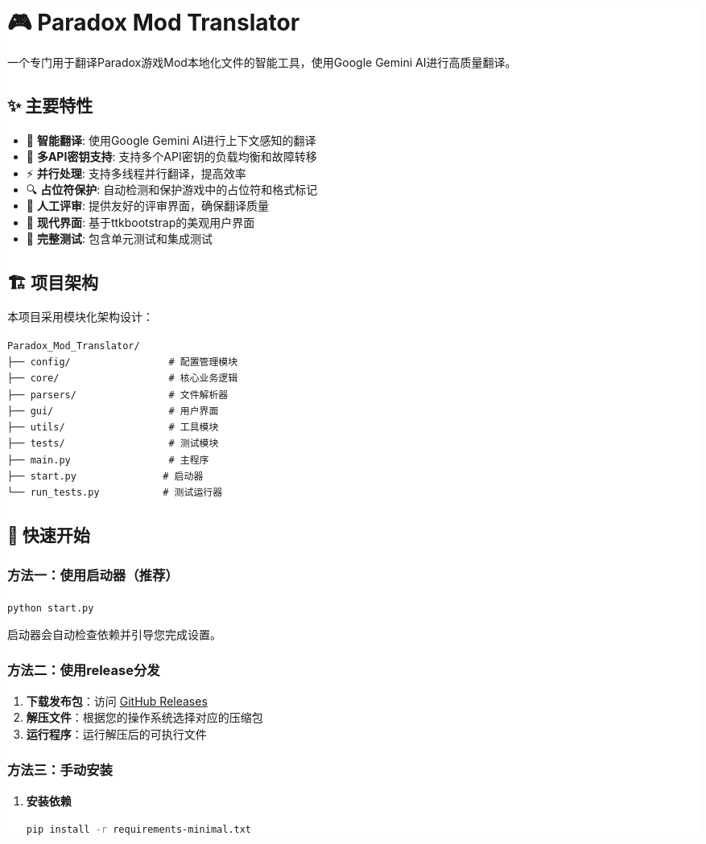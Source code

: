 # 🎮 Paradox Mod Translator

一个专门用于翻译Paradox游戏Mod本地化文件的智能工具，使用Google Gemini AI进行高质量翻译。

## ✨ 主要特性

- 🤖 **智能翻译**: 使用Google Gemini AI进行上下文感知的翻译
- 🔄 **多API密钥支持**: 支持多个API密钥的负载均衡和故障转移
- ⚡ **并行处理**: 支持多线程并行翻译，提高效率
- 🔍 **占位符保护**: 自动检测和保护游戏中的占位符和格式标记
- 📝 **人工评审**: 提供友好的评审界面，确保翻译质量
- 🎨 **现代界面**: 基于ttkbootstrap的美观用户界面
- 🧪 **完整测试**: 包含单元测试和集成测试

## 🏗️ 项目架构

本项目采用模块化架构设计：

```
Paradox_Mod_Translator/
├── config/                 # 配置管理模块
├── core/                   # 核心业务逻辑
├── parsers/                # 文件解析器
├── gui/                    # 用户界面
├── utils/                  # 工具模块
├── tests/                  # 测试模块
├── main.py                 # 主程序
├── start.py               # 启动器
└── run_tests.py           # 测试运行器
```


## 🚀 快速开始

### 方法一：使用启动器（推荐）

```bash
python start.py
```

启动器会自动检查依赖并引导您完成设置。

### 方法二：使用release分发

1. **下载发布包**：访问 [GitHub Releases](https://github.com/chm3778/Paradox_Mod_Translator/releases)
2. **解压文件**：根据您的操作系统选择对应的压缩包
3. **运行程序**：运行解压后的可执行文件

### 方法三：手动安装

1. **安装依赖**
   ```bash
   pip install -r requirements-minimal.txt
   ```
